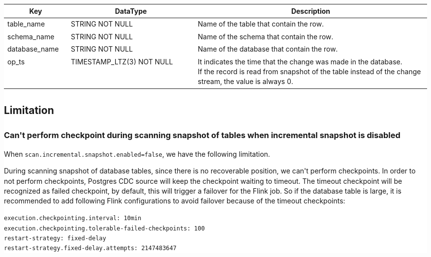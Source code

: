 <table class="colwidths-auto docutils">
  <thead>
     <tr>
       <th class="text-left" style="width: 15%">Key</th>
       <th class="text-left" style="width: 30%">DataType</th>
       <th class="text-left" style="width: 55%">Description</th>
     </tr>
  </thead>
  <tbody>
    <tr>
      <td>table_name</td>
      <td>STRING NOT NULL</td>
      <td>Name of the table that contain the row.</td>
    </tr>
    <tr>
      <td>schema_name</td>
      <td>STRING NOT NULL</td>
      <td>Name of the schema that contain the row.</td>
    </tr>
    <tr>
      <td>database_name</td>
      <td>STRING NOT NULL</td>
      <td>Name of the database that contain the row.</td>
    </tr>
    <tr>
      <td>op_ts</td>
      <td>TIMESTAMP_LTZ(3) NOT NULL</td>
      <td>It indicates the time that the change was made in the database. <br>If the record is read from snapshot of the table instead of the change stream, the value is always 0.</td>
    </tr>
  </tbody>
</table>

Limitation
--------

### Can't perform checkpoint during scanning snapshot of tables when incremental snapshot is disabled

When `scan.incremental.snapshot.enabled=false`, we have the following limitation.

During scanning snapshot of database tables, since there is no recoverable position, we can't perform checkpoints. In order to not perform checkpoints, Postgres CDC source will keep the checkpoint waiting to timeout. The timeout checkpoint will be recognized as failed checkpoint, by default, this will trigger a failover for the Flink job. So if the database table is large, it is recommended to add following Flink configurations to avoid failover because of the timeout checkpoints:

```
execution.checkpointing.interval: 10min
execution.checkpointing.tolerable-failed-checkpoints: 100
restart-strategy: fixed-delay
restart-strategy.fixed-delay.attempts: 2147483647
```
